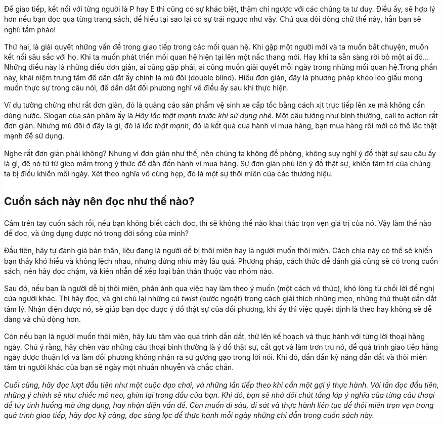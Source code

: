 Để giao tiếp, kết nối với từng người là P hay E thì cũng có sự khác biệt, thậm chí ngược với các chúng ta tư duy. Điều ấy, sẽ hợp lý hơn nếu bạn đọc qua từng trang sách, để hiểu tại sao lại có sự trái ngược như vậy. Chứ qua đôi dòng chữ thế này, hẳn bạn sẽ nghĩ: tầm phào!

Thứ hai, là giải quyết những vấn đề trong giao tiếp trong các mối quan hệ. Khi gặp một người mới và ta muốn bắt chuyện, muốn kết nối sâu sắc với họ. Khi ta muốn phát triển mối quan hệ hiện tại lên một nấc thang mới. Hay khi ta sẵn sàng rời bỏ một ai đó… Những điều này là những điều đơn giản, ai cũng gặp phải, ai cũng muốn giải quyết mỗi ngày trong những mối quan hệ.Trong phần này, khái niệm trung tâm để dẫn dắt ấy chính là mù đôi (double blind). Hiểu đơn giản, đây là phương pháp khéo léo giấu mong muốn thực sự trong câu nói, để dẫn dắt đối phương nghĩ về điều ấy sau khi thực hiện.

Ví dụ tưởng chừng như rất đơn giản, đó là quảng cáo sản phẩm vệ sinh xe cấp tốc bằng cách xịt trực tiếp lên xe mà không cần dùng nước. Slogan của sản phẩm ấy là _Hãy lắc thật mạnh trước khi sử dụng nhé._ Một câu tưởng như bình thường, call to action rất đơn giản. Nhưng mù đôi ở đây là gì, đó là _lắc thật mạnh_, đó là kết quả của hành vi mua hàng, bạn mua hàng rồi mới có thể lắc thật mạnh để sử dụng.

Nghe rất đơn giản phải không? Nhưng vì đơn giản như thế, nên chúng ta không đề phòng, không suy nghĩ ý đồ thật sự sau câu ấy là gì, để nó từ từ gieo mầm trong ý thức để dẫn đến hành vi mua hàng. Sự đơn giản phủ lên ý đồ thật sự, khiến tâm trí của chúng ta bị điều khiển mỗi ngày. Xét theo nghĩa vô cùng hẹp, đó là một sự thôi miên của các thương hiệu.

## Cuốn sách này nên đọc như thế nào?

Cầm trên tay cuốn sách rồi, nếu bạn không biết cách đọc, thì sẽ không thể nào khai thác trọn vẹn giá trị của nó. Vậy làm thế nào để đọc, và ứng dụng được nó trong đời sống của mình?

Đầu tiên, hãy tự đánh giá bản thân, liệu đang là người dễ bị thôi miên hay là người muốn thôi miên. Cách chia này có thể sẽ khiến bạn thấy khó hiểu và không lệch nhau, nhưng đừng nhíu mày lâu quá. Phương pháp, cách thức để đánh giá cũng sẽ có trong cuốn sách, nên hãy đọc chậm, và kiên nhẫn để xếp loại bản thân thuộc vào nhóm nào.

Sau đó, nếu bạn là người dễ bị thôi miên, phản ánh qua việc hay làm theo ý muốn (một cách vô thức), khó lòng từ chối lời đề nghị của người khác. Thì hãy đọc, và ghi chú lại những cú _twist_ (bước ngoặt) trong cách giải thích những mẹo, những thủ thuật dẫn dắt tâm lý. Nhận diện được nó, sẽ giúp bạn đọc được ý đồ thật sự của đối phương, khi ấy thì việc quyết định là theo hay không sẽ dễ dàng và chủ động hơn.

Còn nếu bạn là người muốn thôi miên, hãy lưu tâm vào quá trình dẫn dắt, thử lên kế hoạch và thực hành với từng lời thoại hằng ngày. Chú ý rằng, hãy chèn vào những câu thoại bình thường là ý đồ thật sự, cắt gọt và làm trơn tru nó, để quá trình giao tiếp hằng ngày được thuận lợi và làm đối phương không nhận ra sự gượng gạo trong lời nói. Khi đó, dần dần kỹ năng dẫn dắt và thôi miên tâm trí người khác của bạn sẽ ngày một nhuần nhuyễn và chắc chắn.

_Cuối cùng, hãy đọc lượt đầu tiên như một cuộc dạo chơi, và những lần tiếp theo khi cần một gợi ý thực hành. Với lần đọc đầu tiên, những ý chính sẽ như chiếc mỏ neo, ghim lại trong đầu của bạn. Khi đó, bạn sẽ nhớ đôi chút tầng lớp ý nghĩa của từng câu thoại để tùy tình huống mà ứng dụng, hay nhận diện vấn đề. Còn muốn đi sâu, đi sát và thực hành liên tục để thôi miên trọn vẹn trong quá trình giao tiếp, hãy đọc kỹ càng, đọc sàng lọc để thực hành mỗi ngày những chỉ dẫn trong cuốn sách này._